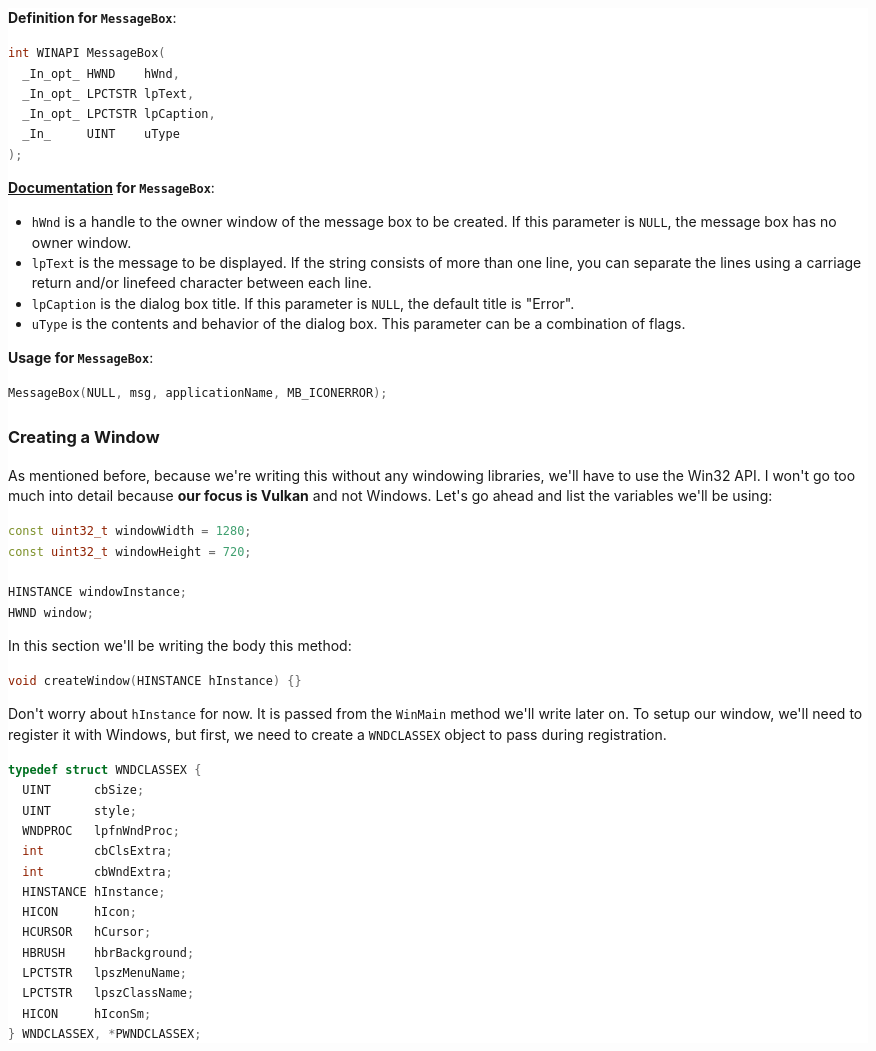 **Definition for `MessageBox`**:

```cpp
int WINAPI MessageBox(
  _In_opt_ HWND    hWnd,
  _In_opt_ LPCTSTR lpText,
  _In_opt_ LPCTSTR lpCaption,
  _In_     UINT    uType
);
```

**[Documentation](https://goo.gl/7tAVnv) for `MessageBox`**:

- `hWnd` is a handle to the owner window of the message box to be created. If this parameter is `NULL`, the message box has no owner window.
- `lpText` is the message to be displayed. If the string consists of more than one line, you can separate the lines using a carriage return and/or linefeed character between each line.
- `lpCaption` is the dialog box title. If this parameter is `NULL`, the default title is "Error".
- `uType` is the contents and behavior of the dialog box. This parameter can be a combination of flags.

**Usage for `MessageBox`**:

```cpp
MessageBox(NULL, msg, applicationName, MB_ICONERROR);
```

### Creating a Window

As mentioned before, because we're writing this without any windowing libraries, we'll have to use the Win32 API. I won't go too much into detail because **our focus is Vulkan** and not Windows. Let's go ahead and list the variables we'll be using:

```cpp
const uint32_t windowWidth = 1280;
const uint32_t windowHeight = 720;

HINSTANCE windowInstance;
HWND window;
```

In this section we'll be writing the body this method:

```cpp
void createWindow(HINSTANCE hInstance) {}
```

Don't worry about `hInstance` for now. It is passed from the `WinMain` method we'll write later on. To setup our window, we'll need to register it with Windows, but first, we need to create a `WNDCLASSEX` object to pass during registration.

```cpp
typedef struct WNDCLASSEX {
  UINT      cbSize;
  UINT      style;
  WNDPROC   lpfnWndProc;
  int       cbClsExtra;
  int       cbWndExtra;
  HINSTANCE hInstance;
  HICON     hIcon;
  HCURSOR   hCursor;
  HBRUSH    hbrBackground;
  LPCTSTR   lpszMenuName;
  LPCTSTR   lpszClassName;
  HICON     hIconSm;
} WNDCLASSEX, *PWNDCLASSEX;
```

